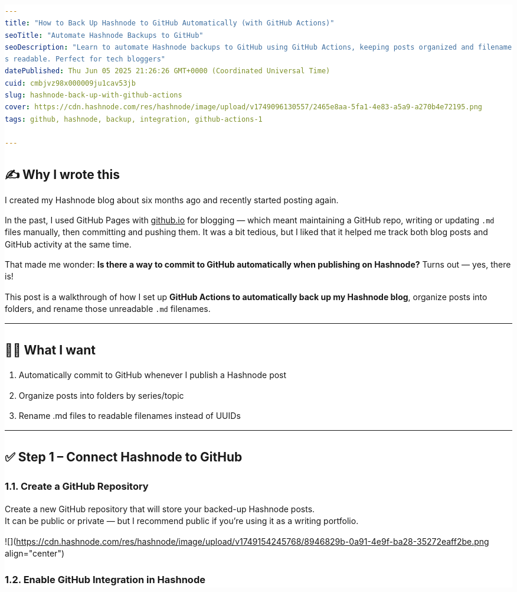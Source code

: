 ```yaml
---
title: "How to Back Up Hashnode to GitHub Automatically (with GitHub Actions)"
seoTitle: "Automate Hashnode Backups to GitHub"
seoDescription: "Learn to automate Hashnode backups to GitHub using GitHub Actions, keeping posts organized and filenames readable. Perfect for tech bloggers"
datePublished: Thu Jun 05 2025 21:26:26 GMT+0000 (Coordinated Universal Time)
cuid: cmbjvz98x000009ju1cav53jb
slug: hashnode-back-up-with-github-actions
cover: https://cdn.hashnode.com/res/hashnode/image/upload/v1749096130557/2465e8aa-5fa1-4e83-a5a9-a270b4e72195.png
tags: github, hashnode, backup, integration, github-actions-1

---
```


## ✍️ **Why I wrote this**

I created my Hashnode blog about six months ago and recently started posting again.

In the past, I used GitHub Pages with [github.io](https://jinjungs.github.io/) for blogging — which meant maintaining a GitHub repo, writing or updating `.md` files manually, then committing and pushing them. It was a bit tedious, but I liked that it helped me track both blog posts and GitHub activity at the same time.

That made me wonder: **Is there a way to commit to GitHub automatically when publishing on Hashnode?** Turns out — yes, there is!

This post is a walkthrough of how I set up **GitHub Actions to automatically back up my Hashnode blog**, organize posts into folders, and rename those unreadable `.md` filenames.

---

## 🧞‍♂️ **What I want**

1. Automatically commit to GitHub whenever I publish a Hashnode post
    
2. Organize posts into folders by series/topic
    
3. Rename .md files to readable filenames instead of UUIDs
    

---

## **✅ Step 1 – Connect Hashnode to GitHub**

### **1.1. Create a GitHub Repository**

Create a new GitHub repository that will store your backed-up Hashnode posts.  
It can be public or private — but I recommend public if you’re using it as a writing portfolio.

![](https://cdn.hashnode.com/res/hashnode/image/upload/v1749154245768/8946829b-0a91-4e9f-ba28-35272eaff2be.png align="center")

### **1.2. Enable GitHub Integration in Hashnode**
